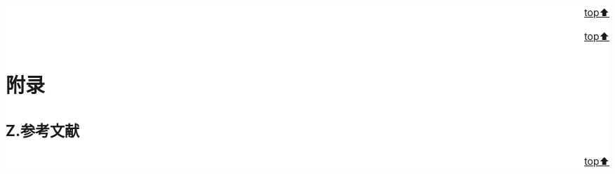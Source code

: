 <p style="color: rgb(0, 204, 204); text-align: right;">
    <a href="#LeetCode - 题解">top⬆</a>
</p>





<p style="color: rgb(0, 204, 204); text-align: right;">
<a href="#LeetCode - 题解">top⬆</a>
</p>



# 附录

## Z.参考文献

[^1]: 软件开发方法发展回顾与展望：http://www.jos.org.cn/jos/ch/reader/view_abstract.aspx?flag=1&file_no=5650&journal_id=jos
[^2]: 写给期待年薪百万的IT同学：https://mp.weixin.qq.com/s/KKFH_avd8vdtTcvQTAD-lg

[^3]: 如何全方位的准备数据结构和算法？：https://mp.weixin.qq.com/s/6BuXwpEwCy85jYGKlRpOGA





<p style="color: rgb(0, 204, 204); text-align: right;">
    <a href="#LeetCode - 题解">top⬆</a>
</p>



